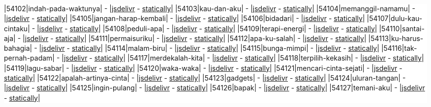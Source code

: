 |54102|indah-pada-waktunya| - |[jsdelivr](https://cdn.jsdelivr.net/gh/dbchord/c2-3-6/50001-55000/54001-54500/indah-pada-waktunya.png) - [statically](https://cdn.statically.io/gh/dbchord/c2-3-6/i/50001-55000/54001-54500/indah-pada-waktunya.png)|
|54103|kau-dan-aku| - |[jsdelivr](https://cdn.jsdelivr.net/gh/dbchord/c2-3-6/50001-55000/54001-54500/kau-dan-aku.png) - [statically](https://cdn.statically.io/gh/dbchord/c2-3-6/i/50001-55000/54001-54500/kau-dan-aku.png)|
|54104|memanggil-namamu| - |[jsdelivr](https://cdn.jsdelivr.net/gh/dbchord/c2-3-6/50001-55000/54001-54500/memanggil-namamu.png) - [statically](https://cdn.statically.io/gh/dbchord/c2-3-6/i/50001-55000/54001-54500/memanggil-namamu.png)|
|54105|jangan-harap-kembali| - |[jsdelivr](https://cdn.jsdelivr.net/gh/dbchord/c2-3-6/50001-55000/54001-54500/jangan-harap-kembali.png) - [statically](https://cdn.statically.io/gh/dbchord/c2-3-6/i/50001-55000/54001-54500/jangan-harap-kembali.png)|
|54106|bidadari| - |[jsdelivr](https://cdn.jsdelivr.net/gh/dbchord/c2-3-6/50001-55000/54001-54500/bidadari.png) - [statically](https://cdn.statically.io/gh/dbchord/c2-3-6/i/50001-55000/54001-54500/bidadari.png)|
|54107|dulu-kau-cintaku| - |[jsdelivr](https://cdn.jsdelivr.net/gh/dbchord/c2-3-6/50001-55000/54001-54500/dulu-kau-cintaku.png) - [statically](https://cdn.statically.io/gh/dbchord/c2-3-6/i/50001-55000/54001-54500/dulu-kau-cintaku.png)|
|54108|peduli-apa| - |[jsdelivr](https://cdn.jsdelivr.net/gh/dbchord/c2-3-6/50001-55000/54001-54500/peduli-apa.png) - [statically](https://cdn.statically.io/gh/dbchord/c2-3-6/i/50001-55000/54001-54500/peduli-apa.png)|
|54109|terapi-energi| - |[jsdelivr](https://cdn.jsdelivr.net/gh/dbchord/c2-3-6/50001-55000/54001-54500/terapi-energi.png) - [statically](https://cdn.statically.io/gh/dbchord/c2-3-6/i/50001-55000/54001-54500/terapi-energi.png)|
|54110|santai-aja| - |[jsdelivr](https://cdn.jsdelivr.net/gh/dbchord/c2-3-6/50001-55000/54001-54500/santai-aja.png) - [statically](https://cdn.statically.io/gh/dbchord/c2-3-6/i/50001-55000/54001-54500/santai-aja.png)|
|54111|permaisuriku| - |[jsdelivr](https://cdn.jsdelivr.net/gh/dbchord/c2-3-6/50001-55000/54001-54500/permaisuriku.png) - [statically](https://cdn.statically.io/gh/dbchord/c2-3-6/i/50001-55000/54001-54500/permaisuriku.png)|
|54112|apa-ku-salah| - |[jsdelivr](https://cdn.jsdelivr.net/gh/dbchord/c2-3-6/50001-55000/54001-54500/apa-ku-salah.png) - [statically](https://cdn.statically.io/gh/dbchord/c2-3-6/i/50001-55000/54001-54500/apa-ku-salah.png)|
|54113|ku-harus-bahagia| - |[jsdelivr](https://cdn.jsdelivr.net/gh/dbchord/c2-3-6/50001-55000/54001-54500/ku-harus-bahagia.png) - [statically](https://cdn.statically.io/gh/dbchord/c2-3-6/i/50001-55000/54001-54500/ku-harus-bahagia.png)|
|54114|malam-biru| - |[jsdelivr](https://cdn.jsdelivr.net/gh/dbchord/c2-3-6/50001-55000/54001-54500/malam-biru.png) - [statically](https://cdn.statically.io/gh/dbchord/c2-3-6/i/50001-55000/54001-54500/malam-biru.png)|
|54115|bunga-mimpi| - |[jsdelivr](https://cdn.jsdelivr.net/gh/dbchord/c2-3-6/50001-55000/54001-54500/bunga-mimpi.png) - [statically](https://cdn.statically.io/gh/dbchord/c2-3-6/i/50001-55000/54001-54500/bunga-mimpi.png)|
|54116|tak-pernah-padam| - |[jsdelivr](https://cdn.jsdelivr.net/gh/dbchord/c2-3-6/50001-55000/54001-54500/tak-pernah-padam.png) - [statically](https://cdn.statically.io/gh/dbchord/c2-3-6/i/50001-55000/54001-54500/tak-pernah-padam.png)|
|54117|merdekalah-kita| - |[jsdelivr](https://cdn.jsdelivr.net/gh/dbchord/c2-3-6/50001-55000/54001-54500/merdekalah-kita.png) - [statically](https://cdn.statically.io/gh/dbchord/c2-3-6/i/50001-55000/54001-54500/merdekalah-kita.png)|
|54118|terpilih-kekasih| - |[jsdelivr](https://cdn.jsdelivr.net/gh/dbchord/c2-3-6/50001-55000/54001-54500/terpilih-kekasih.png) - [statically](https://cdn.statically.io/gh/dbchord/c2-3-6/i/50001-55000/54001-54500/terpilih-kekasih.png)|
|54119|lagu-sabar| - |[jsdelivr](https://cdn.jsdelivr.net/gh/dbchord/c2-3-6/50001-55000/54001-54500/lagu-sabar.png) - [statically](https://cdn.statically.io/gh/dbchord/c2-3-6/i/50001-55000/54001-54500/lagu-sabar.png)|
|54120|waka-waka| - |[jsdelivr](https://cdn.jsdelivr.net/gh/dbchord/c2-3-6/50001-55000/54001-54500/waka-waka.png) - [statically](https://cdn.statically.io/gh/dbchord/c2-3-6/i/50001-55000/54001-54500/waka-waka.png)|
|54121|mencari-cinta-sejati| - |[jsdelivr](https://cdn.jsdelivr.net/gh/dbchord/c2-3-6/50001-55000/54001-54500/mencari-cinta-sejati.png) - [statically](https://cdn.statically.io/gh/dbchord/c2-3-6/i/50001-55000/54001-54500/mencari-cinta-sejati.png)|
|54122|apalah-artinya-cinta| - |[jsdelivr](https://cdn.jsdelivr.net/gh/dbchord/c2-3-6/50001-55000/54001-54500/apalah-artinya-cinta.png) - [statically](https://cdn.statically.io/gh/dbchord/c2-3-6/i/50001-55000/54001-54500/apalah-artinya-cinta.png)|
|54123|gadgets| - |[jsdelivr](https://cdn.jsdelivr.net/gh/dbchord/c2-3-6/50001-55000/54001-54500/gadgets.png) - [statically](https://cdn.statically.io/gh/dbchord/c2-3-6/i/50001-55000/54001-54500/gadgets.png)|
|54124|uluran-tangan| - |[jsdelivr](https://cdn.jsdelivr.net/gh/dbchord/c2-3-6/50001-55000/54001-54500/uluran-tangan.png) - [statically](https://cdn.statically.io/gh/dbchord/c2-3-6/i/50001-55000/54001-54500/uluran-tangan.png)|
|54125|ingin-pulang| - |[jsdelivr](https://cdn.jsdelivr.net/gh/dbchord/c2-3-6/50001-55000/54001-54500/ingin-pulang.png) - [statically](https://cdn.statically.io/gh/dbchord/c2-3-6/i/50001-55000/54001-54500/ingin-pulang.png)|
|54126|bapak| - |[jsdelivr](https://cdn.jsdelivr.net/gh/dbchord/c2-3-6/50001-55000/54001-54500/bapak.png) - [statically](https://cdn.statically.io/gh/dbchord/c2-3-6/i/50001-55000/54001-54500/bapak.png)|
|54127|temani-aku| - |[jsdelivr](https://cdn.jsdelivr.net/gh/dbchord/c2-3-6/50001-55000/54001-54500/temani-aku.png) - [statically](https://cdn.statically.io/gh/dbchord/c2-3-6/i/50001-55000/54001-54500/temani-aku.png)|